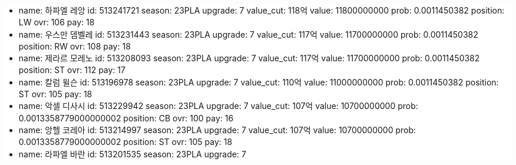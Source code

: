   - name: 하파엘 레앙
    id: 513241721
    season: 23PLA
    upgrade: 7
    value_cut: 118억
    value: 11800000000
    prob: 0.0011450382
    position: LW
    ovr: 106
    pay: 18
  - name: 우스만 뎀벨레
    id: 513231443
    season: 23PLA
    upgrade: 7
    value_cut: 117억
    value: 11700000000
    prob: 0.0011450382
    position: RW
    ovr: 108
    pay: 18
  - name: 제라르 모레노
    id: 513208093
    season: 23PLA
    upgrade: 7
    value_cut: 117억
    value: 11700000000
    prob: 0.0011450382
    position: ST
    ovr: 112
    pay: 17
  - name: 칼럼 윌슨
    id: 513196978
    season: 23PLA
    upgrade: 7
    value_cut: 110억
    value: 11000000000
    prob: 0.0011450382
    position: ST
    ovr: 105
    pay: 18
  - name: 악셀 디사시
    id: 513229942
    season: 23PLA
    upgrade: 7
    value_cut: 107억
    value: 10700000000
    prob: 0.0013358779000000002
    position: CB
    ovr: 100
    pay: 16
  - name: 앙헬 코레아
    id: 513214997
    season: 23PLA
    upgrade: 7
    value_cut: 107억
    value: 10700000000
    prob: 0.0013358779000000002
    position: ST
    ovr: 105
    pay: 18
  - name: 라파엘 바란
    id: 513201535
    season: 23PLA
    upgrade: 7